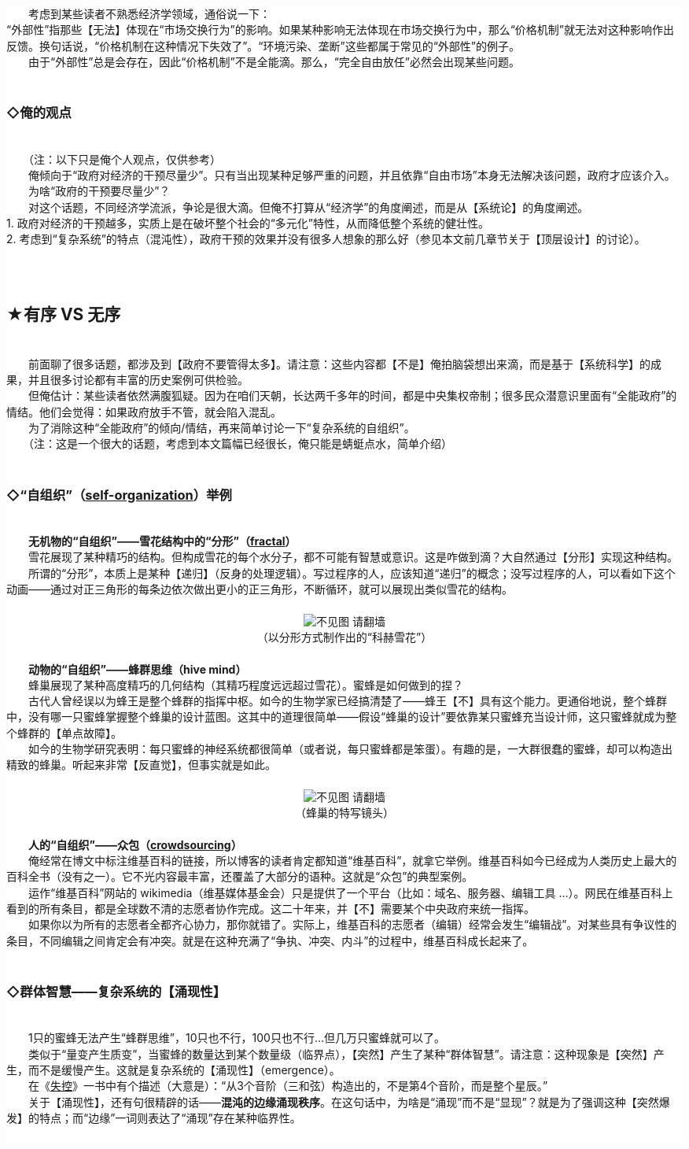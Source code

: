 　　考虑到某些读者不熟悉经济学领域，通俗说一下：<br/>
“外部性”指那些【无法】体现在“市场交换行为”的影响。如果某种影响无法体现在市场交换行为中，那么“价格机制”就无法对这种影响作出反馈。换句话说，“价格机制在这种情况下失效了”。“环境污染、垄断”这些都属于常见的“外部性”的例子。<br/>
　　由于“外部性”总是会存在，因此“价格机制”不是全能滴。那么，“完全自由放任”必然会出现某些问题。<br/>
<br/>
<h3>◇俺的观点</h3>
<br/>
　　（注：以下只是俺个人观点，仅供参考）<br/>
　　俺倾向于“政府对经济的干预尽量少”。只有当出现某种足够严重的问题，并且依靠“自由市场”本身无法解决该问题，政府才应该介入。<br/>
　　为啥“政府的干预要尽量少”？<br/>
　　对这个话题，不同经济学流派，争论是很大滴。但俺不打算从“经济学”的角度阐述，而是从【系统论】的角度阐述。<br/>
1. 政府对经济的干预越多，实质上是在破坏整个社会的“多元化”特性，从而降低整个系统的健壮性。<br/>
2. 考虑到“复杂系统”的特点（混沌性），政府干预的效果并没有很多人想象的那么好（参见本文前几章节关于【顶层设计】的讨论）。<br/>
<br/>
<br/>
<h2>★有序 VS 无序</h2>
<br/>
　　前面聊了很多话题，都涉及到【政府不要管得太多】。请注意：这些内容都【不是】俺拍脑袋想出来滴，而是基于【系统科学】的成果，并且很多讨论都有丰富的历史案例可供检验。<br/>
　　但俺估计：某些读者依然满腹狐疑。因为在咱们天朝，长达两千多年的时间，都是中央集权帝制；很多民众潜意识里面有“全能政府”的情结。他们会觉得：如果政府放手不管，就会陷入混乱。<br/>
　　为了消除这种“全能政府”的倾向/情结，再来简单讨论一下“复杂系统的自组织”。<br/>
　　（注：这是一个很大的话题，考虑到本文篇幅已经很长，俺只能是蜻蜓点水，简单介绍）<br/>
<br/>
<h3>◇“自组织”（<a href="https://en.wikipedia.org/wiki/Self-organization" rel="nofollow" target="_blank">self-organization</a>）举例</h3>
<br/>
　　<b>无机物的“自组织”——雪花结构中的“分形”（<a href="https://en.wikipedia.org/wiki/Fractal" rel="nofollow" target="_blank">fractal</a>）</b><br/>
　　雪花展现了某种精巧的结构。但构成雪花的每个水分子，都不可能有智慧或意识。这是咋做到滴？大自然通过【分形】实现这种结构。<br/>
　　所谓的“分形”，本质上是某种【递归】（反身的处理逻辑）。写过程序的人，应该知道“递归”的概念；没写过程序的人，可以看如下这个动画——通过对正三角形的每条边依次做出更小的正三角形，不断循环，就可以展现出类似雪花的结构。<br/>
<br/>
<center><img alt="不见图 请翻墙" src="images/5skrFF9VrTTR3JWuqUe2fvM9x1GtMJ5FPBbuV-JvCl7VsflpEfCj0XNUQCINLbwTcTqtTLxoJjhxuHB4yTF90umW_49bHFKgrJwBIOABxXaBFauPm7ixCB2Q0_k6nsFOyqstb1VQRrQ"/><br/>
（以分形方式制作出的“科赫雪花”）</center>
<br/>
　　<b>动物的“自组织”——蜂群思维（hive mind）</b><br/>
　　蜂巢展现了某种高度精巧的几何结构（其精巧程度远远超过雪花）。蜜蜂是如何做到的捏？<br/>
　　古代人曾经误以为蜂王是整个蜂群的指挥中枢。如今的生物学家已经搞清楚了——蜂王【不】具有这个能力。更通俗地说，整个蜂群中，没有哪一只蜜蜂掌握整个蜂巢的设计蓝图。这其中的道理很简单——假设“蜂巢的设计”要依靠某只蜜蜂充当设计师，这只蜜蜂就成为整个蜂群的【单点故障】。<br/>
　　如今的生物学研究表明：每只蜜蜂的神经系统都很简单（或者说，每只蜜蜂都是笨蛋）。有趣的是，一大群很蠢的蜜蜂，却可以构造出精致的蜂巢。听起来非常【反直觉】，但事实就是如此。<br/>
<br/>
<center><img alt="不见图 请翻墙" src="images/fZ-0u4JEmFI3tnfj8aKUXszdVlLew2DueJFyBYEzoAYt9MvN_Z338RhVYSa5l0_xqi-eiDG547Aths46hl5M5SIIH9CMFcz9oMvk1P7pj1wn07x5QNGIfbthpNd0ZuFiFYACrdc2D0k"/><br/>
（蜂巢的特写镜头）</center>
<br/>
　　<b>人的“自组织”——众包（<a href="https://en.wikipedia.org/wiki/Crowdsourcing" rel="nofollow" target="_blank">crowdsourcing</a>）</b><br/>
　　俺经常在博文中标注维基百科的链接，所以博客的读者肯定都知道“维基百科”，就拿它举例。维基百科如今已经成为人类历史上最大的百科全书（没有之一）。它不光内容最丰富，还覆盖了大部分的语种。这就是“众包”的典型案例。<br/>
　　运作“维基百科”网站的 wikimedia（维基媒体基金会）只是提供了一个平台（比如：域名、服务器、编辑工具 ...）。网民在维基百科上看到的所有条目，都是全球数不清的志愿者协作完成。这二十年来，并【不】需要某个中央政府来统一指挥。<br/>
　　如果你以为所有的志愿者全都齐心协力，那你就错了。实际上，维基百科的志愿者（编辑）经常会发生“编辑战”。对某些具有争议性的条目，不同编辑之间肯定会有冲突。就是在这种充满了“争执、冲突、内斗”的过程中，维基百科成长起来了。<br/>
<br/>
<h3>◇群体智慧——复杂系统的【涌现性】</h3>
<br/>
　　1只的蜜蜂无法产生“蜂群思维”，10只也不行，100只也不行...但几万只蜜蜂就可以了。<br/>
　　类似于“量变产生质变”，当蜜蜂的数量达到某个数量级（临界点），【突然】产生了某种“群体智慧”。请注意：这种现象是【突然】产生，而不是缓慢产生。这就是复杂系统的【涌现性】（emergence）。<br/>
　　在《<a href="https://docs.google.com/document/d/1LW3Id98avincHkvC3yrTfnPkhE44XouwhQNV1BumcW4/" target="_blank">失控</a>》一书中有个描述（大意是）：<q>从3个音阶（三和弦）构造出的，不是第4个音阶，而是整个星辰。</q><br/>
　　关于【涌现性】，还有句很精辟的话——<b>混沌的边缘涌现秩序</b>。在这句话中，为啥是“涌现”而不是“显现”？就是为了强调这种【突然爆发】的特点；而“边缘”一词则表达了“涌现”存在某种临界性。<br/>
<br/>